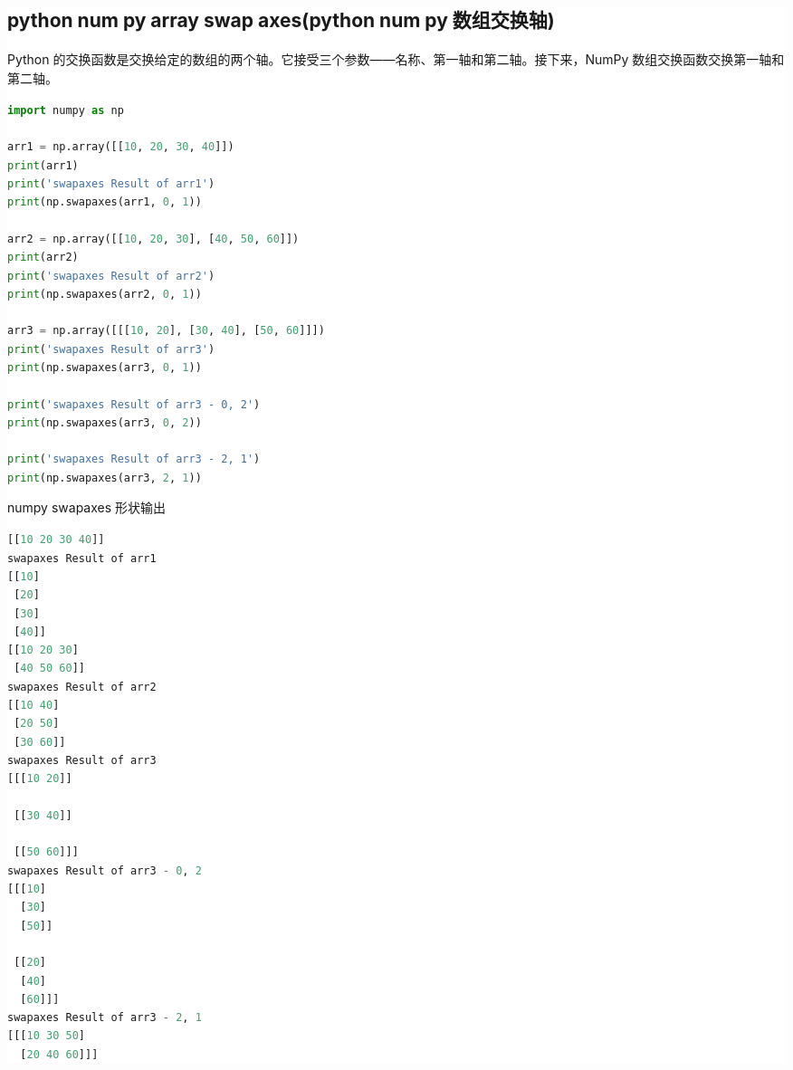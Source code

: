 ## python num py array swap axes(python num py 数组交换轴)

Python 的交换函数是交换给定的数组的两个轴。它接受三个参数——名称、第一轴和第二轴。接下来，NumPy 数组交换函数交换第一轴和第二轴。

```py
import numpy as np

arr1 = np.array([[10, 20, 30, 40]])
print(arr1)
print('swapaxes Result of arr1')
print(np.swapaxes(arr1, 0, 1))

arr2 = np.array([[10, 20, 30], [40, 50, 60]])
print(arr2)
print('swapaxes Result of arr2')
print(np.swapaxes(arr2, 0, 1))

arr3 = np.array([[[10, 20], [30, 40], [50, 60]]])
print('swapaxes Result of arr3')
print(np.swapaxes(arr3, 0, 1))

print('swapaxes Result of arr3 - 0, 2')
print(np.swapaxes(arr3, 0, 2))

print('swapaxes Result of arr3 - 2, 1')
print(np.swapaxes(arr3, 2, 1))
```

numpy swapaxes 形状输出

```py
[[10 20 30 40]]
swapaxes Result of arr1
[[10]
 [20]
 [30]
 [40]]
[[10 20 30]
 [40 50 60]]
swapaxes Result of arr2
[[10 40]
 [20 50]
 [30 60]]
swapaxes Result of arr3
[[[10 20]]

 [[30 40]]

 [[50 60]]]
swapaxes Result of arr3 - 0, 2
[[[10]
  [30]
  [50]]

 [[20]
  [40]
  [60]]]
swapaxes Result of arr3 - 2, 1
[[[10 30 50]
  [20 40 60]]]
```
